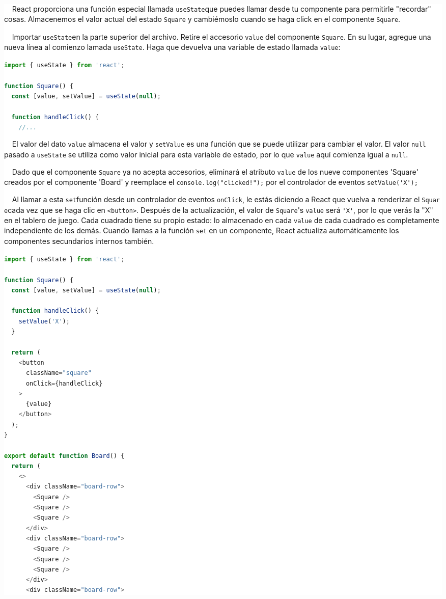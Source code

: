    React proporciona una función especial llamada `useState`que puedes llamar desde tu componente para permitirle "recordar" cosas. Almacenemos el valor actual del estado `Square`  y cambiémoslo cuando se haga click en el componente `Square`.

    Importar `useState`en la parte superior del archivo. Retire el accesorio `value` del componente `Square`. En su lugar, agregue una nueva línea al comienzo lamada `useState`. Haga que devuelva una variable de estado llamada `value`:

```javascript
import { useState } from 'react';

function Square() {
  const [value, setValue] = useState(null);

  function handleClick() {
    //...
```

    El valor del dato `value` almacena el valor y `setValue` es una función que se puede utilizar para cambiar el valor. El valor `null` pasado a `useState` se utiliza como valor inicial para esta variable de estado, por lo que `value` aquí comienza igual a `null`.

    Dado que el componente `Square` ya no acepta accesorios, eliminará el atributo `value` de los nueve componentes 'Square' creados por el componente 'Board' y reemplace el `console.log("clicked!");` por el controlador de eventos `setValue('X');`

    Al llamar a esta `set`función desde un controlador de eventos `onClick`, le estás diciendo a React que vuelva a renderizar el `Square`cada vez que se haga clic en `<button>`. Después de la actualización, el valor de `Square`'s `value` será `'X'`, por lo que verás la "X" en el tablero de juego. Cada cuadrado tiene su propio estado: lo almacenado en cada `value` de cada cuadrado es completamente independiente de los demás. Cuando llamas a la función `set` en un componente, React actualiza automáticamente los componentes secundarios internos también.

```javascript
import { useState } from 'react';

function Square() {
  const [value, setValue] = useState(null);

  function handleClick() {
    setValue('X');
  }

  return (
    <button
      className="square"
      onClick={handleClick}
    >
      {value}
    </button>
  );
}

export default function Board() {
  return (
    <>
      <div className="board-row">
        <Square />
        <Square />
        <Square />
      </div>
      <div className="board-row">
        <Square />
        <Square />
        <Square />
      </div>
      <div className="board-row">
```